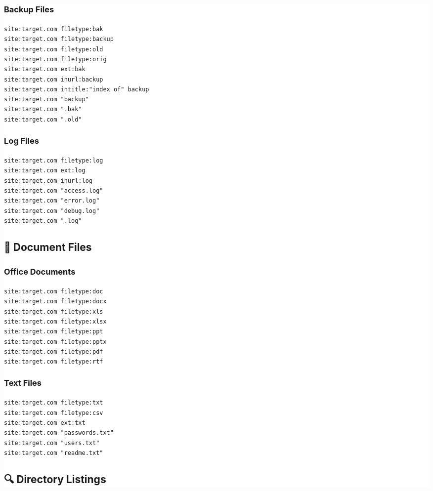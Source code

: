 ### Backup Files
```
site:target.com filetype:bak
site:target.com filetype:backup
site:target.com filetype:old
site:target.com filetype:orig
site:target.com ext:bak
site:target.com inurl:backup
site:target.com intitle:"index of" backup
site:target.com "backup"
site:target.com ".bak"
site:target.com ".old"
```

### Log Files
```
site:target.com filetype:log
site:target.com ext:log
site:target.com inurl:log
site:target.com "access.log"
site:target.com "error.log"
site:target.com "debug.log"
site:target.com ".log"
```

## 📄 Document Files

### Office Documents
```
site:target.com filetype:doc
site:target.com filetype:docx
site:target.com filetype:xls
site:target.com filetype:xlsx
site:target.com filetype:ppt
site:target.com filetype:pptx
site:target.com filetype:pdf
site:target.com filetype:rtf
```

### Text Files
```
site:target.com filetype:txt
site:target.com filetype:csv
site:target.com ext:txt
site:target.com "passwords.txt"
site:target.com "users.txt"
site:target.com "readme.txt"
```

## 🔍 Directory Listings
